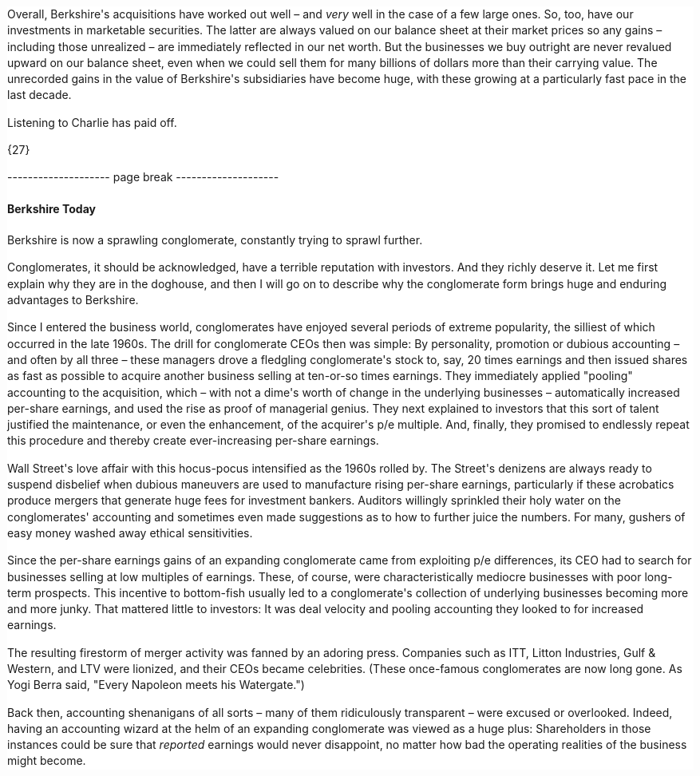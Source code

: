 Overall, Berkshire's acquisitions have worked out well – and *very* well in the case of a few large ones. So, too, have our investments in marketable securities. The latter are always valued on our balance sheet at their market prices so any gains – including those unrealized – are immediately reflected in our net worth. But the businesses we buy outright are never revalued upward on our balance sheet, even when we could sell them for many billions of dollars more than their carrying value. The unrecorded gains in the value of Berkshire's subsidiaries have become huge, with these growing at a particularly fast pace in the last decade.

Listening to Charlie has paid off.

{27}

-------------------- page break --------------------

#### **Berkshire Today**

Berkshire is now a sprawling conglomerate, constantly trying to sprawl further.

Conglomerates, it should be acknowledged, have a terrible reputation with investors. And they richly deserve it. Let me first explain why they are in the doghouse, and then I will go on to describe why the conglomerate form brings huge and enduring advantages to Berkshire.

Since I entered the business world, conglomerates have enjoyed several periods of extreme popularity, the silliest of which occurred in the late 1960s. The drill for conglomerate CEOs then was simple: By personality, promotion or dubious accounting – and often by all three – these managers drove a fledgling conglomerate's stock to, say, 20 times earnings and then issued shares as fast as possible to acquire another business selling at ten-or-so times earnings. They immediately applied "pooling" accounting to the acquisition, which – with not a dime's worth of change in the underlying businesses – automatically increased per-share earnings, and used the rise as proof of managerial genius. They next explained to investors that this sort of talent justified the maintenance, or even the enhancement, of the acquirer's p/e multiple. And, finally, they promised to endlessly repeat this procedure and thereby create ever-increasing per-share earnings.

Wall Street's love affair with this hocus-pocus intensified as the 1960s rolled by. The Street's denizens are always ready to suspend disbelief when dubious maneuvers are used to manufacture rising per-share earnings, particularly if these acrobatics produce mergers that generate huge fees for investment bankers. Auditors willingly sprinkled their holy water on the conglomerates' accounting and sometimes even made suggestions as to how to further juice the numbers. For many, gushers of easy money washed away ethical sensitivities.

Since the per-share earnings gains of an expanding conglomerate came from exploiting p/e differences, its CEO had to search for businesses selling at low multiples of earnings. These, of course, were characteristically mediocre businesses with poor long-term prospects. This incentive to bottom-fish usually led to a conglomerate's collection of underlying businesses becoming more and more junky. That mattered little to investors: It was deal velocity and pooling accounting they looked to for increased earnings.

The resulting firestorm of merger activity was fanned by an adoring press. Companies such as ITT, Litton Industries, Gulf & Western, and LTV were lionized, and their CEOs became celebrities. (These once-famous conglomerates are now long gone. As Yogi Berra said, "Every Napoleon meets his Watergate.")

Back then, accounting shenanigans of all sorts – many of them ridiculously transparent – were excused or overlooked. Indeed, having an accounting wizard at the helm of an expanding conglomerate was viewed as a huge plus: Shareholders in those instances could be sure that *reported* earnings would never disappoint, no matter how bad the operating realities of the business might become.
